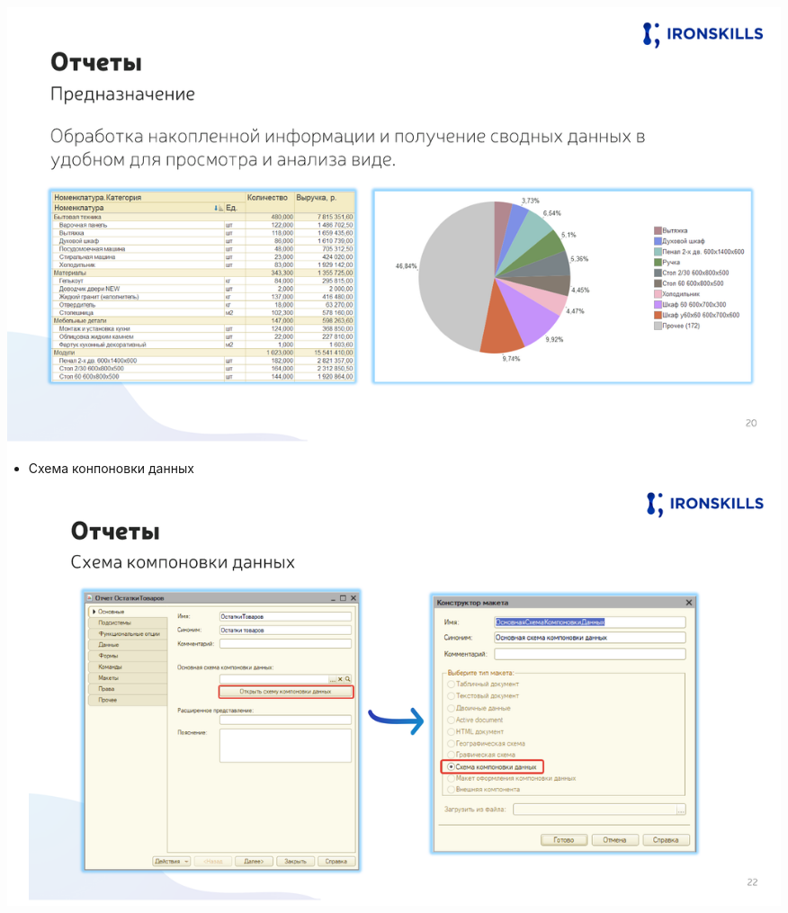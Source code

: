 ![Предназначение](/images/Отчеты/Предназанчение.png)

+ Схема конпоновки данных
![Схема конпоновки данных](/images/Отчеты/Схема%20компоновки%20данных.png)